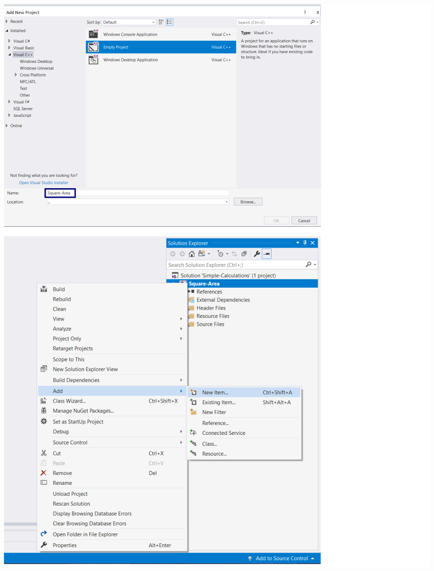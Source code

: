 ![](/assets/chapter-2-2-images//01.Square-Area.01.png)

![](/assets/chapter-2-2-images//01.Square-Area.02.png)
